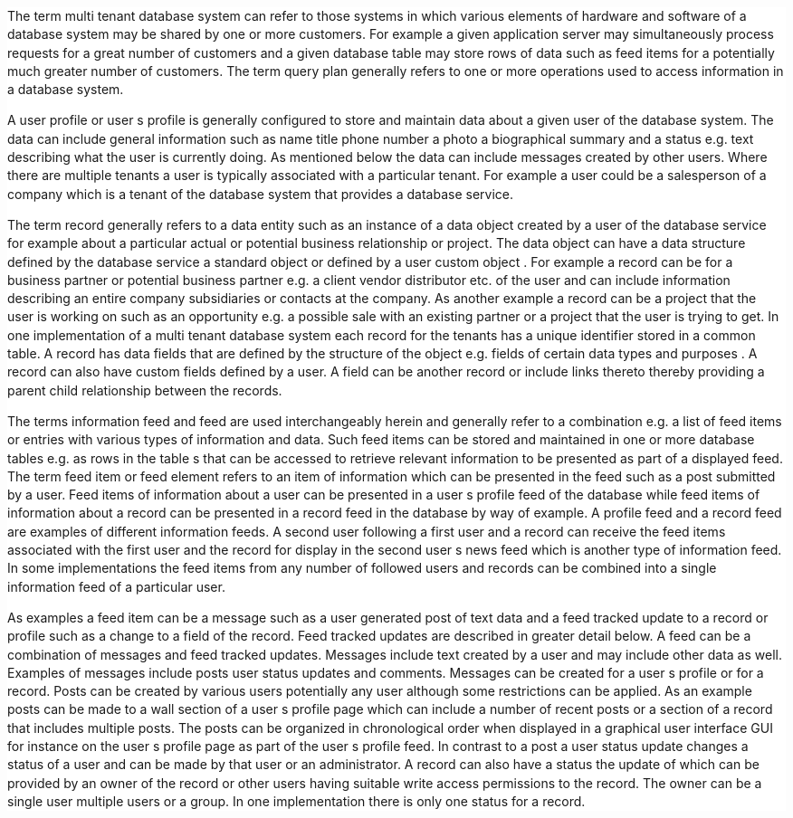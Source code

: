The term multi tenant database system can refer to those systems in which various elements of hardware and software of a database system may be shared by one or more customers. For example a given application server may simultaneously process requests for a great number of customers and a given database table may store rows of data such as feed items for a potentially much greater number of customers. The term query plan generally refers to one or more operations used to access information in a database system.

A user profile or user s profile is generally configured to store and maintain data about a given user of the database system. The data can include general information such as name title phone number a photo a biographical summary and a status e.g. text describing what the user is currently doing. As mentioned below the data can include messages created by other users. Where there are multiple tenants a user is typically associated with a particular tenant. For example a user could be a salesperson of a company which is a tenant of the database system that provides a database service.

The term record generally refers to a data entity such as an instance of a data object created by a user of the database service for example about a particular actual or potential business relationship or project. The data object can have a data structure defined by the database service a standard object or defined by a user custom object . For example a record can be for a business partner or potential business partner e.g. a client vendor distributor etc. of the user and can include information describing an entire company subsidiaries or contacts at the company. As another example a record can be a project that the user is working on such as an opportunity e.g. a possible sale with an existing partner or a project that the user is trying to get. In one implementation of a multi tenant database system each record for the tenants has a unique identifier stored in a common table. A record has data fields that are defined by the structure of the object e.g. fields of certain data types and purposes . A record can also have custom fields defined by a user. A field can be another record or include links thereto thereby providing a parent child relationship between the records.

The terms information feed and feed are used interchangeably herein and generally refer to a combination e.g. a list of feed items or entries with various types of information and data. Such feed items can be stored and maintained in one or more database tables e.g. as rows in the table s that can be accessed to retrieve relevant information to be presented as part of a displayed feed. The term feed item or feed element refers to an item of information which can be presented in the feed such as a post submitted by a user. Feed items of information about a user can be presented in a user s profile feed of the database while feed items of information about a record can be presented in a record feed in the database by way of example. A profile feed and a record feed are examples of different information feeds. A second user following a first user and a record can receive the feed items associated with the first user and the record for display in the second user s news feed which is another type of information feed. In some implementations the feed items from any number of followed users and records can be combined into a single information feed of a particular user.

As examples a feed item can be a message such as a user generated post of text data and a feed tracked update to a record or profile such as a change to a field of the record. Feed tracked updates are described in greater detail below. A feed can be a combination of messages and feed tracked updates. Messages include text created by a user and may include other data as well. Examples of messages include posts user status updates and comments. Messages can be created for a user s profile or for a record. Posts can be created by various users potentially any user although some restrictions can be applied. As an example posts can be made to a wall section of a user s profile page which can include a number of recent posts or a section of a record that includes multiple posts. The posts can be organized in chronological order when displayed in a graphical user interface GUI for instance on the user s profile page as part of the user s profile feed. In contrast to a post a user status update changes a status of a user and can be made by that user or an administrator. A record can also have a status the update of which can be provided by an owner of the record or other users having suitable write access permissions to the record. The owner can be a single user multiple users or a group. In one implementation there is only one status for a record.
